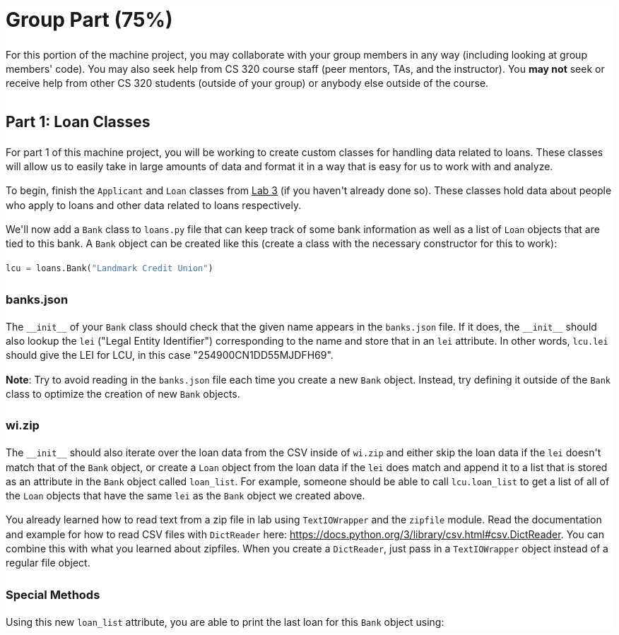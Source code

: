 # Group Part (75%)

For this portion of the machine project, you may collaborate with your group members in any way (including looking at group members' code). You may also seek help from CS 320 course staff (peer mentors, TAs, and the instructor). You **may not** seek or receive help from other CS 320 students (outside of your group) or anybody else outside of the course.

## Part 1: Loan Classes

For part 1 of this machine project, you will be working to create custom classes for handling data related to loans. These classes will allow us to easily take in large amounts of data and format it in a way that is easy for us to work with and analyze. 

To begin, finish the `Applicant` and `Loan` classes from [Lab 3](../../labs/Lab3/README.md) (if you haven't already done so). These classes hold data about people who apply to loans and other data related to loans respectively.

We'll now add a `Bank` class to `loans.py` file that can keep track of some bank information as well as a list of `Loan` objects that are tied to this bank.  A `Bank` object can be created like this (create a class with the necessary constructor for this to work):

```python
lcu = loans.Bank("Landmark Credit Union")
```

### banks.json

The `__init__` of your `Bank` class should check that the given name appears in the `banks.json` file.  If it does, the `__init__` should also lookup the `lei` ("Legal Entity Identifier") corresponding to the name and store that in an `lei` attribute.  In other words, `lcu.lei` should give the LEI for LCU, in this case "254900CN1DD55MJDFH69".

**Note**: Try to avoid reading in the `banks.json` file each time you create a new `Bank` object. Instead, try defining it outside of the `Bank` class to optimize the creation of new `Bank` objects.

### wi.zip

The `__init__` should also iterate over the loan data from the CSV inside of `wi.zip` and either skip the loan data if the `lei` doesn't match that of the `Bank` object, or create a `Loan` object from the loan data if the `lei` does match and append it to a list that is stored as an attribute in the `Bank` object called `loan_list`. For example, someone should be able to call `lcu.loan_list` to get a list of all of the `Loan` objects that have the same `lei` as the `Bank` object we created above.

You already learned how to read text from a zip file in lab using `TextIOWrapper` and the `zipfile` module. Read the documentation and example for how to read CSV files with `DictReader` here: https://docs.python.org/3/library/csv.html#csv.DictReader.  You can combine this with what you learned about zipfiles.  When you create a `DictReader`, just pass in a `TextIOWrapper` object instead of a regular file object.

### Special Methods

Using this new `loan_list` attribute, you are able to print the last loan for this `Bank` object using:

